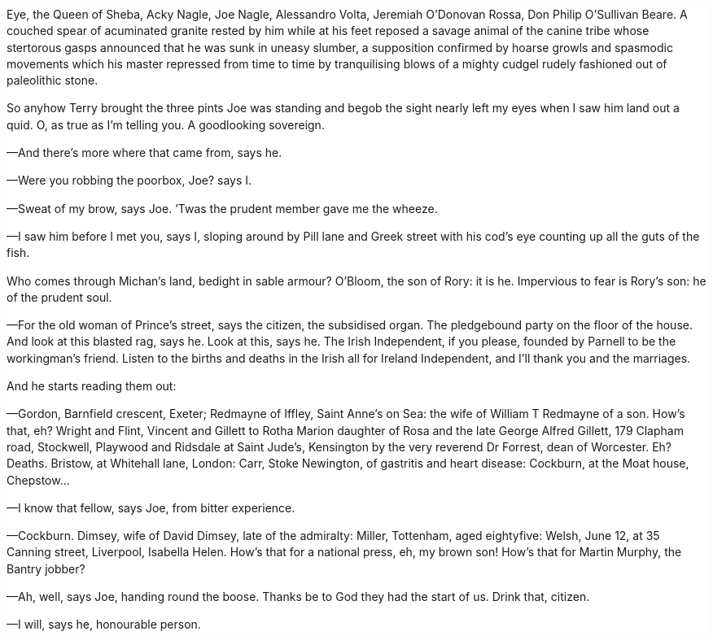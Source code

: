 Eye, the Queen of Sheba, Acky Nagle, Joe Nagle, Alessandro Volta,
Jeremiah O’Donovan Rossa, Don Philip O’Sullivan Beare. A couched
spear of acuminated granite rested by him while at his feet reposed a
savage animal of the canine tribe whose stertorous gasps announced that
he was sunk in uneasy slumber, a supposition confirmed by hoarse growls
and spasmodic movements which his master repressed from time to time
by tranquilising blows of a mighty cudgel rudely fashioned out of
paleolithic stone.

So anyhow Terry brought the three pints Joe was standing and begob the
sight nearly left my eyes when I saw him land out a quid. O, as true as
I’m telling you. A goodlooking sovereign.

—And there’s more where that came from, says he.

—Were you robbing the poorbox, Joe? says I.

—Sweat of my brow, says Joe. ’Twas the prudent member gave me the
wheeze.

—I saw him before I met you, says I, sloping around by Pill lane and
Greek street with his cod’s eye counting up all the guts of the fish.

Who comes through Michan’s land, bedight in sable armour? O’Bloom,
the son of Rory: it is he. Impervious to fear is Rory’s son: he of the
prudent soul.

—For the old woman of Prince’s street, says the citizen, the
subsidised organ. The pledgebound party on the floor of the house. And
look at this blasted rag, says he. Look at this, says he. The Irish
Independent, if you please, founded by Parnell to be the workingman’s
friend. Listen to the births and deaths in the Irish all for Ireland
Independent, and I’ll thank you and the marriages.

And he starts reading them out:

—Gordon, Barnfield crescent, Exeter; Redmayne of Iffley, Saint
Anne’s on Sea: the wife of William T Redmayne of a son. How’s that,
eh? Wright and Flint, Vincent and Gillett to Rotha Marion daughter of
Rosa and the late George Alfred Gillett, 179 Clapham road, Stockwell,
Playwood and Ridsdale at Saint Jude’s, Kensington by the very reverend
Dr Forrest, dean of Worcester. Eh? Deaths. Bristow, at Whitehall lane,
London: Carr, Stoke Newington, of gastritis and heart disease: Cockburn,
at the Moat house, Chepstow...

—I know that fellow, says Joe, from bitter experience.

—Cockburn. Dimsey, wife of David Dimsey, late of the admiralty:
Miller, Tottenham, aged eightyfive: Welsh, June 12, at 35 Canning
street, Liverpool, Isabella Helen. How’s that for a national press,
eh, my brown son! How’s that for Martin Murphy, the Bantry jobber?

—Ah, well, says Joe, handing round the boose. Thanks be to God they
had the start of us. Drink that, citizen.

—I will, says he, honourable person.
